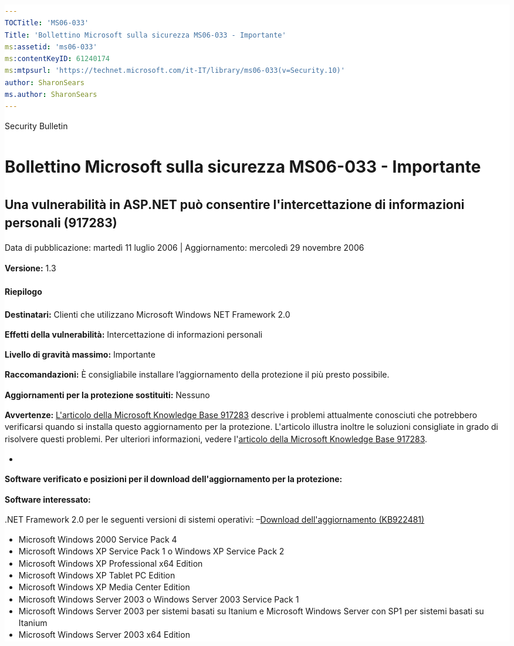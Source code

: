 ```yaml
---
TOCTitle: 'MS06-033'
Title: 'Bollettino Microsoft sulla sicurezza MS06-033 - Importante'
ms:assetid: 'ms06-033'
ms:contentKeyID: 61240174
ms:mtpsurl: 'https://technet.microsoft.com/it-IT/library/ms06-033(v=Security.10)'
author: SharonSears
ms.author: SharonSears
---
```


Security Bulletin

Bollettino Microsoft sulla sicurezza MS06-033 - Importante
==========================================================

Una vulnerabilità in ASP.NET può consentire l'intercettazione di informazioni personali (917283)
------------------------------------------------------------------------------------------------

Data di pubblicazione: martedì 11 luglio 2006 | Aggiornamento: mercoledì 29 novembre 2006

**Versione:** 1.3

#### Riepilogo

**Destinatari:** Clienti che utilizzano Microsoft Windows NET Framework 2.0

**Effetti della vulnerabilità:** Intercettazione di informazioni personali

**Livello di gravità massimo:** Importante

**Raccomandazioni:** È consigliabile installare l’aggiornamento della protezione il più presto possibile.

**Aggiornamenti per la protezione sostituiti:** Nessuno

**Avvertenze:** [L'articolo della Microsoft Knowledge Base 917283](http://support.microsoft.com/kb/917283) descrive i problemi attualmente conosciuti che potrebbero verificarsi quando si installa questo aggiornamento per la protezione. L'articolo illustra inoltre le soluzioni consigliate in grado di risolvere questi problemi. Per ulteriori informazioni, vedere l'[articolo della Microsoft Knowledge Base 917283](http://support.microsoft.com/kb/917283).

-   

**Software verificato e posizioni per il download dell'aggiornamento per la protezione:**

**Software interessato:**

.NET Framework 2.0 per le seguenti versioni di sistemi operativi: –[Download dell'aggiornamento (KB922481)](http://www.microsoft.com/downloads/details.aspx?displaylang=it&familyid=56a1777b-9758-489f-8be8-5177aaf488d1)

-   Microsoft Windows 2000 Service Pack 4
-   Microsoft Windows XP Service Pack 1 o Windows XP Service Pack 2
-   Microsoft Windows XP Professional x64 Edition
-   Microsoft Windows XP Tablet PC Edition
-   Microsoft Windows XP Media Center Edition
-   Microsoft Windows Server 2003 o Windows Server 2003 Service Pack 1
-   Microsoft Windows Server 2003 per sistemi basati su Itanium e Microsoft Windows Server con SP1 per sistemi basati su Itanium
-   Microsoft Windows Server 2003 x64 Edition
